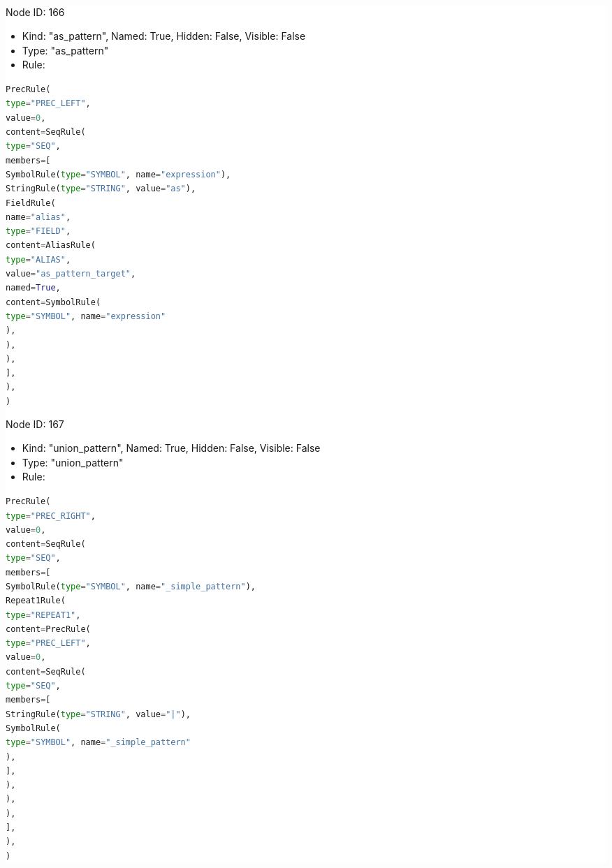 Node ID: 166
 - Kind: "as_pattern", Named: True, Hidden: False, Visible: False
 - Type: "as_pattern"
 - Rule:

```py
PrecRule(
type="PREC_LEFT",
value=0,
content=SeqRule(
type="SEQ",
members=[
SymbolRule(type="SYMBOL", name="expression"),
StringRule(type="STRING", value="as"),
FieldRule(
name="alias",
type="FIELD",
content=AliasRule(
type="ALIAS",
value="as_pattern_target",
named=True,
content=SymbolRule(
type="SYMBOL", name="expression"
),
),
),
],
),
)
```

Node ID: 167
 - Kind: "union_pattern", Named: True, Hidden: False, Visible: False
 - Type: "union_pattern"
 - Rule:

```py
PrecRule(
type="PREC_RIGHT",
value=0,
content=SeqRule(
type="SEQ",
members=[
SymbolRule(type="SYMBOL", name="_simple_pattern"),
Repeat1Rule(
type="REPEAT1",
content=PrecRule(
type="PREC_LEFT",
value=0,
content=SeqRule(
type="SEQ",
members=[
StringRule(type="STRING", value="|"),
SymbolRule(
type="SYMBOL", name="_simple_pattern"
),
],
),
),
),
],
),
)
```
